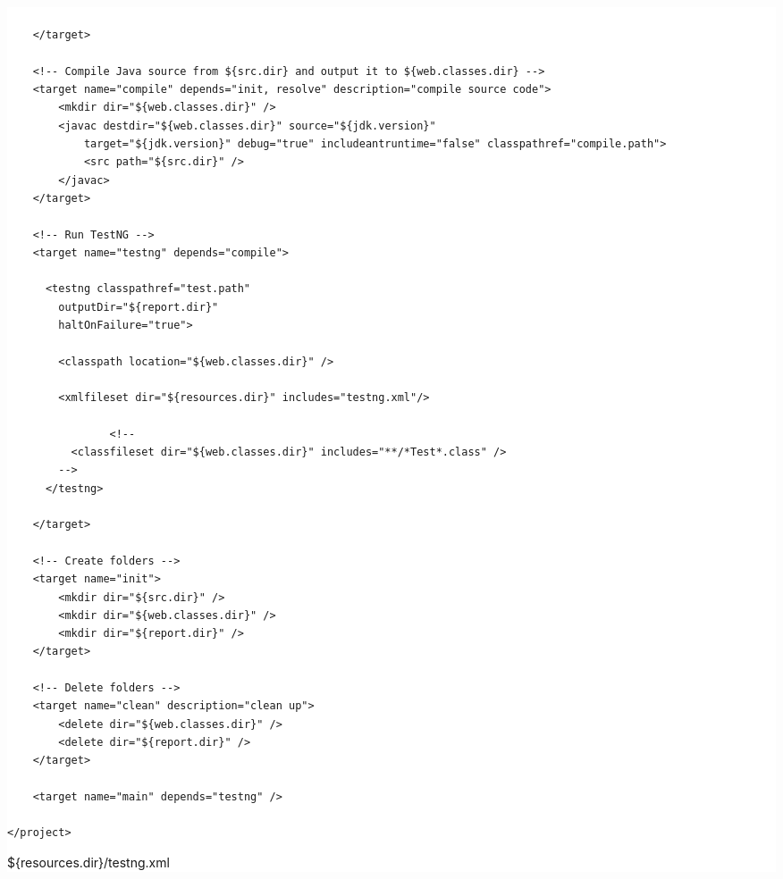 ```

	</target>

	<!-- Compile Java source from ${src.dir} and output it to ${web.classes.dir} -->
	<target name="compile" depends="init, resolve" description="compile source code">
		<mkdir dir="${web.classes.dir}" />
		<javac destdir="${web.classes.dir}" source="${jdk.version}" 
			target="${jdk.version}" debug="true" includeantruntime="false" classpathref="compile.path">
			<src path="${src.dir}" />
		</javac>
	</target>

	<!-- Run TestNG -->
	<target name="testng" depends="compile">

	  <testng classpathref="test.path"
		outputDir="${report.dir}" 
		haltOnFailure="true">

		<classpath location="${web.classes.dir}" />

		<xmlfileset dir="${resources.dir}" includes="testng.xml"/>

                <!--
		  <classfileset dir="${web.classes.dir}" includes="**/*Test*.class" />
		-->
	  </testng>

	</target>

	<!-- Create folders -->
	<target name="init">
		<mkdir dir="${src.dir}" />
		<mkdir dir="${web.classes.dir}" />
		<mkdir dir="${report.dir}" />
	</target>

	<!-- Delete folders -->
	<target name="clean" description="clean up">
		<delete dir="${web.classes.dir}" />
		<delete dir="${report.dir}" />
	</target>

	<target name="main" depends="testng" />

</project> 
```

${resources.dir}/testng.xml
